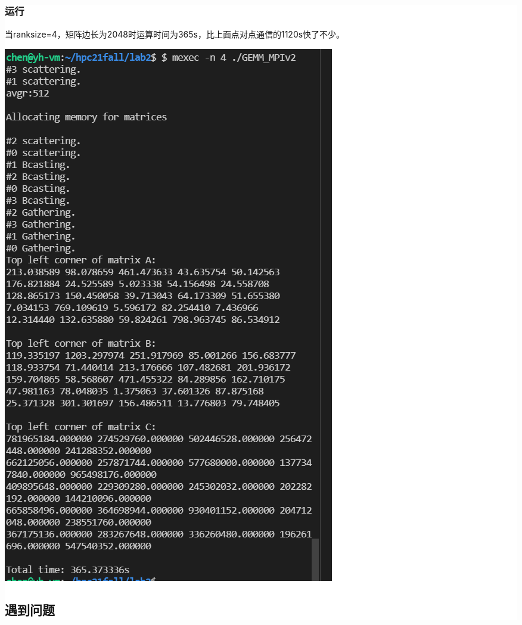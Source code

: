 ### 运行

当ranksize=4，矩阵边长为2048时运算时间为365s，比上面点对点通信的1120s快了不少。

![MPI_2](/img/in-post/hpc_lab2/2.png)

## 遇到问题

